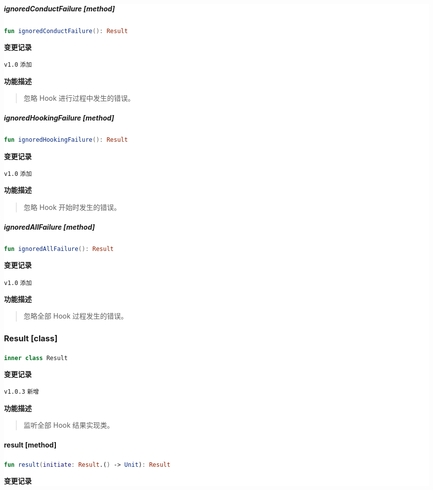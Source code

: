 ##### ignoredConductFailure [method]

```kotlin
fun ignoredConductFailure(): Result
```

<b>变更记录</b>

`v1.0` `添加`

<b>功能描述</b>

> 忽略 Hook 进行过程中发生的错误。

##### ignoredHookingFailure [method]

```kotlin
fun ignoredHookingFailure(): Result
```

<b>变更记录</b>

`v1.0` `添加`

<b>功能描述</b>

> 忽略 Hook 开始时发生的错误。

##### ignoredAllFailure [method]

```kotlin
fun ignoredAllFailure(): Result
```

<b>变更记录</b>

`v1.0` `添加`

<b>功能描述</b>

> 忽略全部 Hook 过程发生的错误。

### Result [class]

```kotlin
inner class Result
```

<b>变更记录</b>

`v1.0.3` `新增`

<b>功能描述</b>

> 监听全部 Hook 结果实现类。

#### result [method]

```kotlin
fun result(initiate: Result.() -> Unit): Result
```

<b>变更记录</b>
